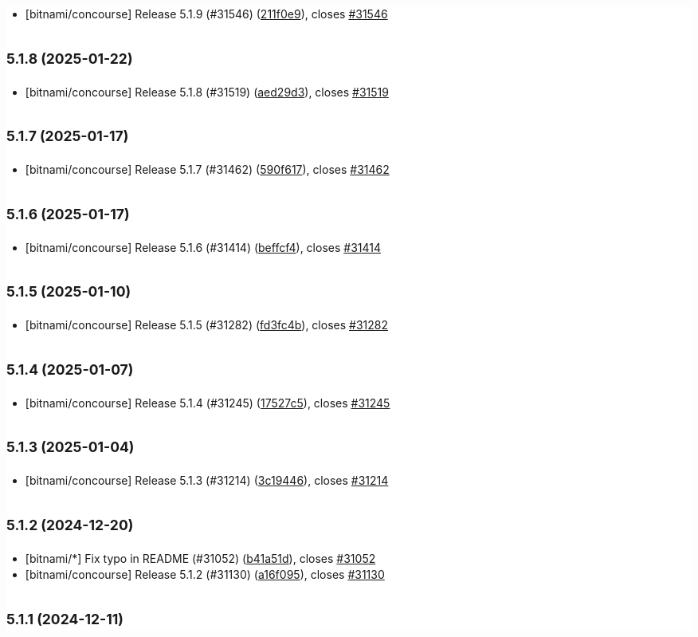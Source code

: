 * [bitnami/concourse] Release 5.1.9 (#31546) ([211f0e9](https://github.com/bitnami/charts/commit/211f0e96531c13be6d077d601902272145f80ad1)), closes [#31546](https://github.com/bitnami/charts/issues/31546)

## <small>5.1.8 (2025-01-22)</small>

* [bitnami/concourse] Release 5.1.8 (#31519) ([aed29d3](https://github.com/bitnami/charts/commit/aed29d3709ec249595de424a7d6fe3a3a8fdaf27)), closes [#31519](https://github.com/bitnami/charts/issues/31519)

## <small>5.1.7 (2025-01-17)</small>

* [bitnami/concourse] Release 5.1.7 (#31462) ([590f617](https://github.com/bitnami/charts/commit/590f617f65a5ba1ad4600e492e849233437e30fd)), closes [#31462](https://github.com/bitnami/charts/issues/31462)

## <small>5.1.6 (2025-01-17)</small>

* [bitnami/concourse] Release 5.1.6 (#31414) ([beffcf4](https://github.com/bitnami/charts/commit/beffcf486baeb7bb52b710c13ccc00f49cb75bff)), closes [#31414](https://github.com/bitnami/charts/issues/31414)

## <small>5.1.5 (2025-01-10)</small>

* [bitnami/concourse] Release 5.1.5 (#31282) ([fd3fc4b](https://github.com/bitnami/charts/commit/fd3fc4b09ae5873c4f3a83aeebf5abedc3328c28)), closes [#31282](https://github.com/bitnami/charts/issues/31282)

## <small>5.1.4 (2025-01-07)</small>

* [bitnami/concourse] Release 5.1.4 (#31245) ([17527c5](https://github.com/bitnami/charts/commit/17527c53d4651a78710b4c5165c90170045557f0)), closes [#31245](https://github.com/bitnami/charts/issues/31245)

## <small>5.1.3 (2025-01-04)</small>

* [bitnami/concourse] Release 5.1.3 (#31214) ([3c19446](https://github.com/bitnami/charts/commit/3c19446fba280bab739179dd962fcbd8688336cc)), closes [#31214](https://github.com/bitnami/charts/issues/31214)

## <small>5.1.2 (2024-12-20)</small>

* [bitnami/*] Fix typo in README (#31052) ([b41a51d](https://github.com/bitnami/charts/commit/b41a51d1bd04841fc108b78d3b8357a5292771c8)), closes [#31052](https://github.com/bitnami/charts/issues/31052)
* [bitnami/concourse] Release 5.1.2 (#31130) ([a16f095](https://github.com/bitnami/charts/commit/a16f0953ab89087823fed9afab3fecf1430d9638)), closes [#31130](https://github.com/bitnami/charts/issues/31130)

## <small>5.1.1 (2024-12-11)</small>
